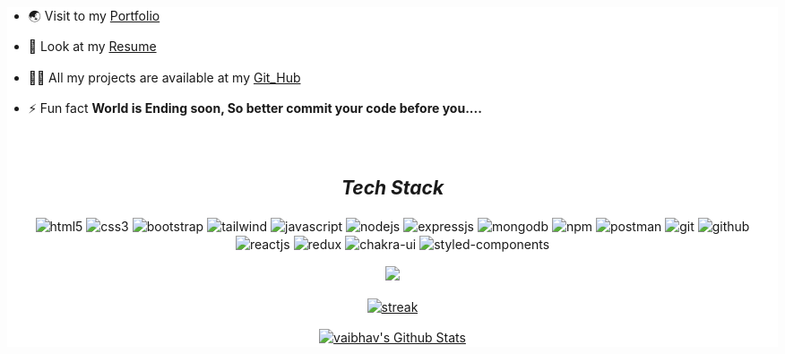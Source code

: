 - 🌏 Visit to my <a href="https://vaibhzz101.github.io/">Portfolio</a>

- 📃 Look at my [Resume](https://drive.google.com/file/d/16tQUUbquZpysvg0H4ZR6gTEdReZQuqjO/view?usp=share_link)

- 👨‍💻 All my projects are available at my [Git_Hub](https://github.com/vaibhzz101)

- ⚡ Fun fact **World is Ending soon, So better commit your code before you....**

<br>

<h2 align="center"><i>Tech Stack</i></h2>

<p align="center">
    <img src="https://img.shields.io/badge/HTML5-E34F26?style=for-the-badge&logo=html5&logoColor=white" alt="html5" />
    <img src="https://img.shields.io/badge/CSS3-1572B6?style=for-the-badge&logo=css3&logoColor=white" alt="css3" />
    <img src="https://img.shields.io/badge/Bootstrap-563D7C?style=for-the-badge&logo=bootstrap&logoColor=white"
        alt="bootstrap" />
    <img src="https://img.shields.io/badge/Tailwind_CSS-38B2AC?style=for-the-badge&logo=tailwind-css&logoColor=white"
        alt="tailwind" />
    <img src="https://img.shields.io/badge/JavaScript-323330?style=for-the-badge&logo=javascript&logoColor=F7DF1E"
        alt="javascript" />
    <img src="https://img.shields.io/badge/Node.js-339933?style=for-the-badge&logo=nodedotjs&logoColor=white"
        alt="nodejs" />
    <img src="https://img.shields.io/badge/Express.js-000000?style=for-the-badge&logo=express&logoColor=white"
        alt="expressjs" />
    <img src="https://img.shields.io/badge/MongoDB-4EA94B?style=for-the-badge&logo=mongodb&logoColor=white"
        alt="mongodb" />
    <img src="https://img.shields.io/badge/npm-CB3837?style=for-the-badge&logo=npm&logoColor=white" alt="npm" />
    <img src="https://img.shields.io/badge/Postman-FF6C37?style=for-the-badge&logo=Postman&logoColor=white"
        alt="postman" />
    <img src="https://img.shields.io/badge/Git-f44d27?style=for-the-badge&logo=git&logoColor=white" alt="git" />
    <img src="https://img.shields.io/badge/GitHub-100000?style=for-the-badge&logo=github&logoColor=white"
        alt="github" />
    <img src="https://img.shields.io/badge/React-20232A?style=for-the-badge&logo=react&logoColor=61DAFB"
        alt="reactjs" />
    <img src="https://img.shields.io/badge/Redux-593D88?style=for-the-badge&logo=redux&logoColor=white" alt="redux" />
    <img src="https://img.shields.io/badge/Chakra%20UI-3bc7bd?style=for-the-badge&logo=chakraui&logoColor=white"
        alt="chakra-ui" />
    <img src="https://img.shields.io/badge/styled--components-DB7093?style=for-the-badge&logo=styled-components&logoColor=white"
        alt="styled-components" />
</p>
<p align="center"><img 
        src="https://github-readme-stats.vercel.app/api/top-langs?username=vaibhzz101&show_icons=true&locale=en&layout=compact&theme=react&hide_border=true&bg_color=0D1117"/></p>    
<p align="center">
    <a href="https://github.com/vaibhzz101">
        <img title=":fire: Get streak stats for your profile at git.io/streak-stats" alt="streak"
            src="https://github-readme-streak-stats.herokuapp.com/?user=vaibhzz101&theme=black-ice&hide_border=true&stroke=0000&background=060A0CD0" />
    </a>
</p>
<p align="center">
    <a href="https://github.com/vaibhzz101"><img alt="vaibhav's Github Stats"